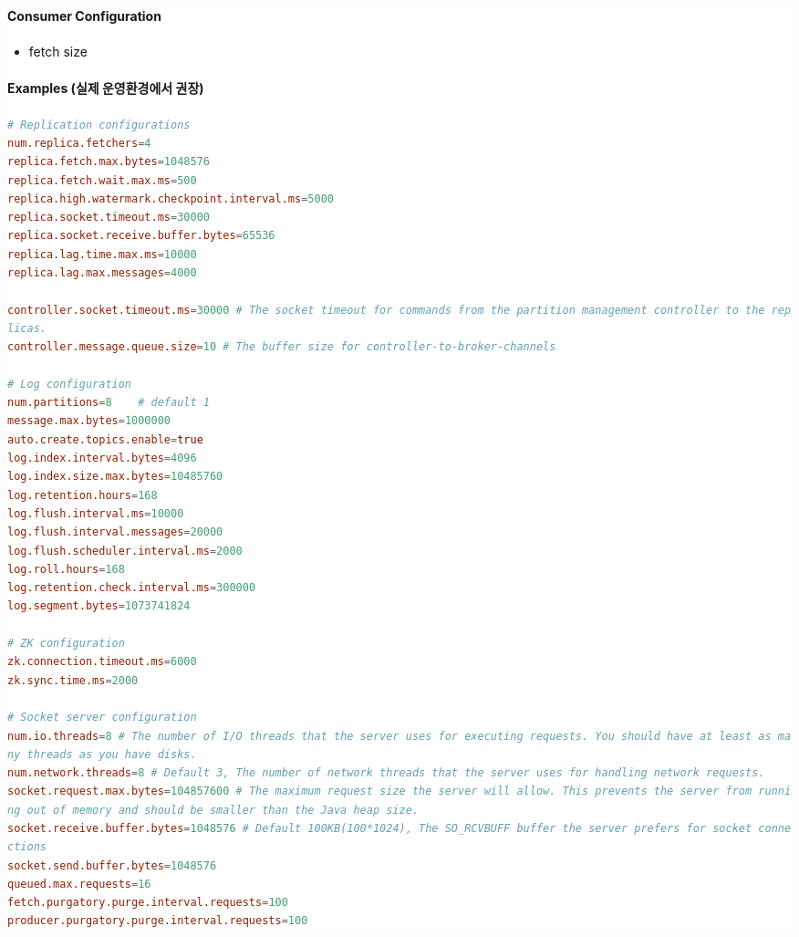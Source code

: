 #### Consumer Configuration 
- fetch size 




#### Examples (실제 운영환경에서 권장)
``` conf
# Replication configurations
num.replica.fetchers=4
replica.fetch.max.bytes=1048576
replica.fetch.wait.max.ms=500
replica.high.watermark.checkpoint.interval.ms=5000
replica.socket.timeout.ms=30000
replica.socket.receive.buffer.bytes=65536
replica.lag.time.max.ms=10000
replica.lag.max.messages=4000

controller.socket.timeout.ms=30000 # The socket timeout for commands from the partition management controller to the replicas.
controller.message.queue.size=10 # The buffer size for controller-to-broker-channels

# Log configuration
num.partitions=8    # default 1
message.max.bytes=1000000
auto.create.topics.enable=true
log.index.interval.bytes=4096
log.index.size.max.bytes=10485760
log.retention.hours=168
log.flush.interval.ms=10000
log.flush.interval.messages=20000
log.flush.scheduler.interval.ms=2000
log.roll.hours=168
log.retention.check.interval.ms=300000
log.segment.bytes=1073741824

# ZK configuration
zk.connection.timeout.ms=6000
zk.sync.time.ms=2000

# Socket server configuration
num.io.threads=8 # The number of I/O threads that the server uses for executing requests. You should have at least as many threads as you have disks.
num.network.threads=8 # Default 3, The number of network threads that the server uses for handling network requests. 
socket.request.max.bytes=104857600 # The maximum request size the server will allow. This prevents the server from running out of memory and should be smaller than the Java heap size.
socket.receive.buffer.bytes=1048576 # Default 100KB(100*1024), The SO_RCVBUFF buffer the server prefers for socket connections
socket.send.buffer.bytes=1048576
queued.max.requests=16
fetch.purgatory.purge.interval.requests=100
producer.purgatory.purge.interval.requests=100
```
